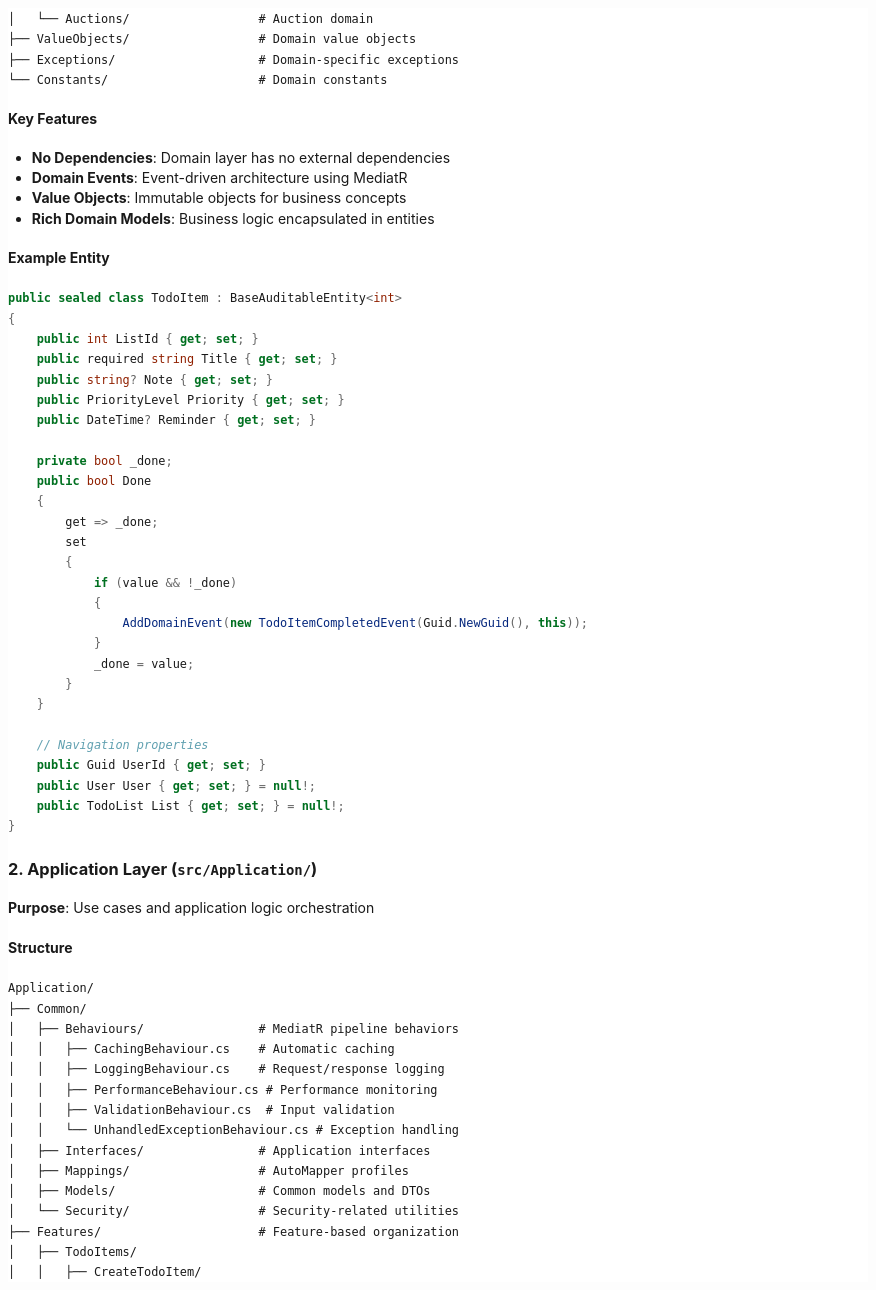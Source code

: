 ```
│   └── Auctions/                  # Auction domain
├── ValueObjects/                  # Domain value objects
├── Exceptions/                    # Domain-specific exceptions
└── Constants/                     # Domain constants
```

#### Key Features
- **No Dependencies**: Domain layer has no external dependencies
- **Domain Events**: Event-driven architecture using MediatR
- **Value Objects**: Immutable objects for business concepts
- **Rich Domain Models**: Business logic encapsulated in entities

#### Example Entity
```csharp
public sealed class TodoItem : BaseAuditableEntity<int>
{
    public int ListId { get; set; }
    public required string Title { get; set; }
    public string? Note { get; set; }
    public PriorityLevel Priority { get; set; }
    public DateTime? Reminder { get; set; }
    
    private bool _done;
    public bool Done
    {
        get => _done;
        set
        {
            if (value && !_done)
            {
                AddDomainEvent(new TodoItemCompletedEvent(Guid.NewGuid(), this));
            }
            _done = value;
        }
    }
    
    // Navigation properties
    public Guid UserId { get; set; }
    public User User { get; set; } = null!;
    public TodoList List { get; set; } = null!;
}
```

### 2. Application Layer (`src/Application/`)
**Purpose**: Use cases and application logic orchestration

#### Structure
```
Application/
├── Common/
│   ├── Behaviours/                # MediatR pipeline behaviors
│   │   ├── CachingBehaviour.cs    # Automatic caching
│   │   ├── LoggingBehaviour.cs    # Request/response logging
│   │   ├── PerformanceBehaviour.cs # Performance monitoring
│   │   ├── ValidationBehaviour.cs  # Input validation
│   │   └── UnhandledExceptionBehaviour.cs # Exception handling
│   ├── Interfaces/                # Application interfaces
│   ├── Mappings/                  # AutoMapper profiles
│   ├── Models/                    # Common models and DTOs
│   └── Security/                  # Security-related utilities
├── Features/                      # Feature-based organization
│   ├── TodoItems/
│   │   ├── CreateTodoItem/
```